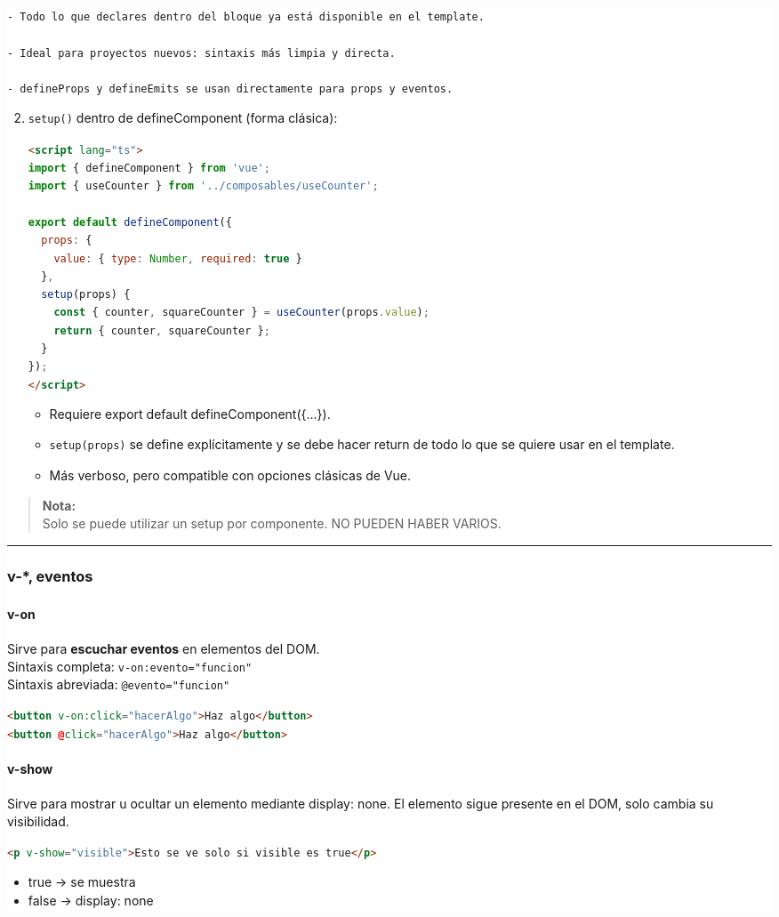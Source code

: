     - Todo lo que declares dentro del bloque ya está disponible en el template.

    - Ideal para proyectos nuevos: sintaxis más limpia y directa.

    - defineProps y defineEmits se usan directamente para props y eventos.

2. `setup()` dentro de defineComponent (forma clásica):

    ```html
    <script lang="ts">
    import { defineComponent } from 'vue';
    import { useCounter } from '../composables/useCounter';

    export default defineComponent({
      props: {
        value: { type: Number, required: true }
      },
      setup(props) {
        const { counter, squareCounter } = useCounter(props.value);
        return { counter, squareCounter };
      }
    });
    </script>
    ```

    - Requiere export default defineComponent({...}).

    - `setup(props)` se define explícitamente y se debe hacer return de todo lo que se quiere usar en el template.

    - Más verboso, pero compatible con opciones clásicas de Vue.


> **Nota:**  
> Solo se puede utilizar un setup por componente. NO PUEDEN HABER VARIOS.

<hr>

### v-*, eventos

#### v-on
Sirve para **escuchar eventos** en elementos del DOM.  
Sintaxis completa: `v-on:evento="funcion"`  
Sintaxis abreviada: `@evento="funcion"`

```html
<button v-on:click="hacerAlgo">Haz algo</button>
<button @click="hacerAlgo">Haz algo</button>
```

#### v-show
Sirve para mostrar u ocultar un elemento mediante display: none.
El elemento sigue presente en el DOM, solo cambia su visibilidad.

```html
<p v-show="visible">Esto se ve solo si visible es true</p>
```
- true → se muestra
- false → display: none
